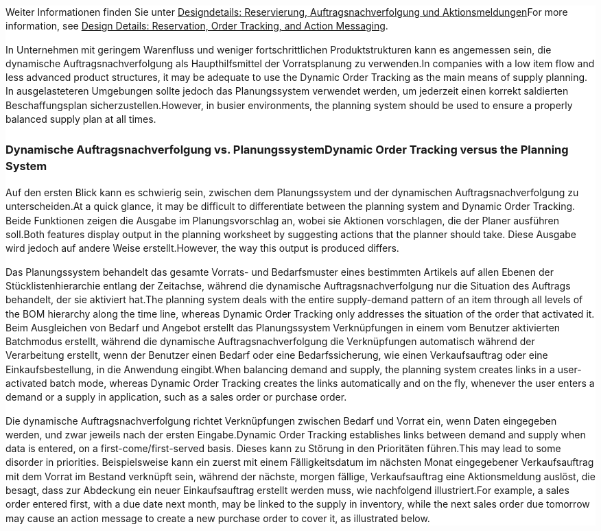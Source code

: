 <span data-ttu-id="84e6f-143">Weiter Informationen finden Sie unter [Designdetails: Reservierung, Auftragsnachverfolgung und Aktionsmeldungen](design-details-reservation-order-tracking-and-action-messaging.md)</span><span class="sxs-lookup"><span data-stu-id="84e6f-143">For more information, see [Design Details: Reservation, Order Tracking, and Action Messaging](design-details-reservation-order-tracking-and-action-messaging.md).</span></span>  

<span data-ttu-id="84e6f-144">In Unternehmen mit geringem Warenfluss und weniger fortschrittlichen Produktstrukturen kann es angemessen sein, die dynamische Auftragsnachverfolgung als Haupthilfsmittel der Vorratsplanung zu verwenden.</span><span class="sxs-lookup"><span data-stu-id="84e6f-144">In companies with a low item flow and less advanced product structures, it may be adequate to use the Dynamic Order Tracking as the main means of supply planning.</span></span> <span data-ttu-id="84e6f-145">In ausgelasteteren Umgebungen sollte jedoch das Planungssystem verwendet werden, um jederzeit einen korrekt saldierten Beschaffungsplan sicherzustellen.</span><span class="sxs-lookup"><span data-stu-id="84e6f-145">However, in busier environments, the planning system should be used to ensure a properly balanced supply plan at all times.</span></span>  

### <a name="dynamic-order-tracking-versus-the-planning-system"></a><span data-ttu-id="84e6f-146">Dynamische Auftragsnachverfolgung vs. Planungssystem</span><span class="sxs-lookup"><span data-stu-id="84e6f-146">Dynamic Order Tracking versus the Planning System</span></span>  
<span data-ttu-id="84e6f-147">Auf den ersten Blick kann es schwierig sein, zwischen dem Planungssystem und der dynamischen Auftragsnachverfolgung zu unterscheiden.</span><span class="sxs-lookup"><span data-stu-id="84e6f-147">At a quick glance, it may be difficult to differentiate between the planning system and Dynamic Order Tracking.</span></span> <span data-ttu-id="84e6f-148">Beide Funktionen zeigen die Ausgabe im Planungsvorschlag an, wobei sie Aktionen vorschlagen, die der Planer ausführen soll.</span><span class="sxs-lookup"><span data-stu-id="84e6f-148">Both features display output in the planning worksheet by suggesting actions that the planner should take.</span></span> <span data-ttu-id="84e6f-149">Diese Ausgabe wird jedoch auf andere Weise erstellt.</span><span class="sxs-lookup"><span data-stu-id="84e6f-149">However, the way this output is produced differs.</span></span>  

<span data-ttu-id="84e6f-150">Das Planungssystem behandelt das gesamte Vorrats- und Bedarfsmuster eines bestimmten Artikels auf allen Ebenen der Stücklistenhierarchie entlang der Zeitachse, während die dynamische Auftragsnachverfolgung nur die Situation des Auftrags behandelt, der sie aktiviert hat.</span><span class="sxs-lookup"><span data-stu-id="84e6f-150">The planning system deals with the entire supply-demand pattern of an item through all levels of the BOM hierarchy along the time line, whereas Dynamic Order Tracking only addresses the situation of the order that activated it.</span></span> <span data-ttu-id="84e6f-151">Beim Ausgleichen von Bedarf und Angebot erstellt das Planungssystem Verknüpfungen in einem vom Benutzer aktivierten Batchmodus erstellt, während die dynamische Auftragsnachverfolgung die Verknüpfungen automatisch während der Verarbeitung erstellt, wenn der Benutzer einen Bedarf oder eine Bedarfssicherung, wie einen Verkaufsauftrag oder eine Einkaufsbestellung, in die Anwendung eingibt.</span><span class="sxs-lookup"><span data-stu-id="84e6f-151">When balancing demand and supply, the planning system creates links in a user-activated batch mode, whereas Dynamic Order Tracking creates the links automatically and on the fly, whenever the user enters a demand or a supply in application, such as a sales order or purchase order.</span></span>  

<span data-ttu-id="84e6f-152">Die dynamische Auftragsnachverfolgung richtet Verknüpfungen zwischen Bedarf und Vorrat ein, wenn Daten eingegeben werden, und zwar jeweils nach der ersten Eingabe.</span><span class="sxs-lookup"><span data-stu-id="84e6f-152">Dynamic Order Tracking establishes links between demand and supply when data is entered, on a first-come/first-served basis.</span></span> <span data-ttu-id="84e6f-153">Dieses kann zu Störung in den Prioritäten führen.</span><span class="sxs-lookup"><span data-stu-id="84e6f-153">This may lead to some disorder in priorities.</span></span> <span data-ttu-id="84e6f-154">Beispielsweise kann ein zuerst mit einem Fälligkeitsdatum im nächsten Monat eingegebener Verkaufsauftrag mit dem Vorrat im Bestand verknüpft sein, während der nächste, morgen fällige, Verkaufsauftrag eine Aktionsmeldung auslöst, die besagt, dass zur Abdeckung ein neuer Einkaufsauftrag erstellt werden muss, wie nachfolgend illustriert.</span><span class="sxs-lookup"><span data-stu-id="84e6f-154">For example, a sales order entered first, with a due date next month, may be linked to the supply in inventory, while the next sales order due tomorrow may cause an action message to create a new purchase order to cover it, as illustrated below.</span></span>  
